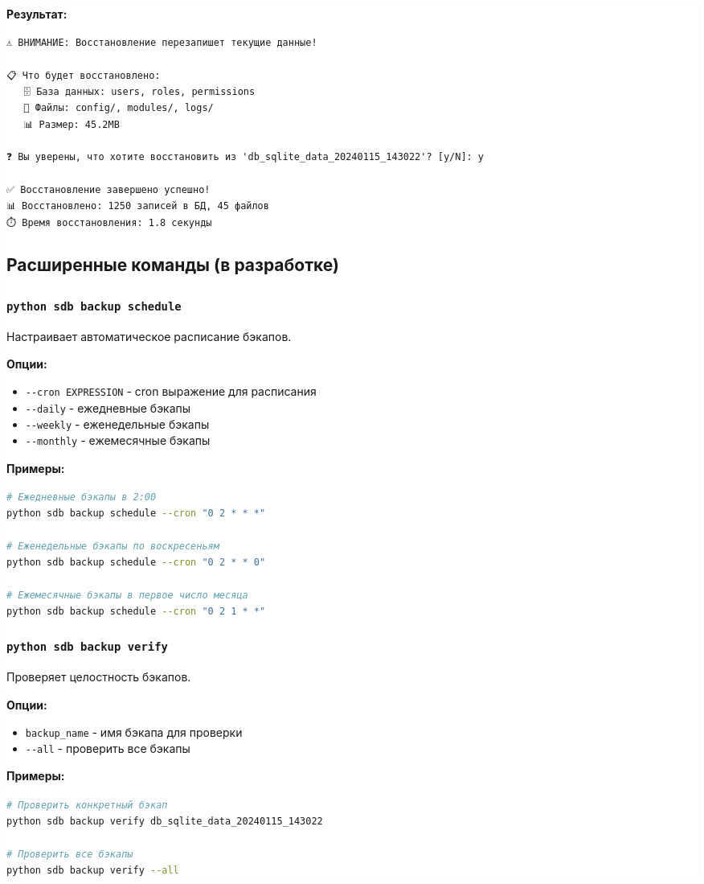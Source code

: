**Результат:**
```
⚠️ ВНИМАНИЕ: Восстановление перезапишет текущие данные!

📋 Что будет восстановлено:
   🗄️ База данных: users, roles, permissions
   📁 Файлы: config/, modules/, logs/
   📊 Размер: 45.2MB

❓ Вы уверены, что хотите восстановить из 'db_sqlite_data_20240115_143022'? [y/N]: y

✅ Восстановление завершено успешно!
📊 Восстановлено: 1250 записей в БД, 45 файлов
⏱️ Время восстановления: 1.8 секунды
```

## Расширенные команды (в разработке)

### `python sdb backup schedule`

Настраивает автоматическое расписание бэкапов.

**Опции:**
- `--cron EXPRESSION` - cron выражение для расписания
- `--daily` - ежедневные бэкапы
- `--weekly` - еженедельные бэкапы
- `--monthly` - ежемесячные бэкапы

**Примеры:**

```bash
# Ежедневные бэкапы в 2:00
python sdb backup schedule --cron "0 2 * * *"

# Еженедельные бэкапы по воскресеньям
python sdb backup schedule --cron "0 2 * * 0"

# Ежемесячные бэкапы в первое число месяца
python sdb backup schedule --cron "0 2 1 * *"
```

### `python sdb backup verify`

Проверяет целостность бэкапов.

**Опции:**
- `backup_name` - имя бэкапа для проверки
- `--all` - проверить все бэкапы

**Примеры:**

```bash
# Проверить конкретный бэкап
python sdb backup verify db_sqlite_data_20240115_143022

# Проверить все бэкапы
python sdb backup verify --all
```
